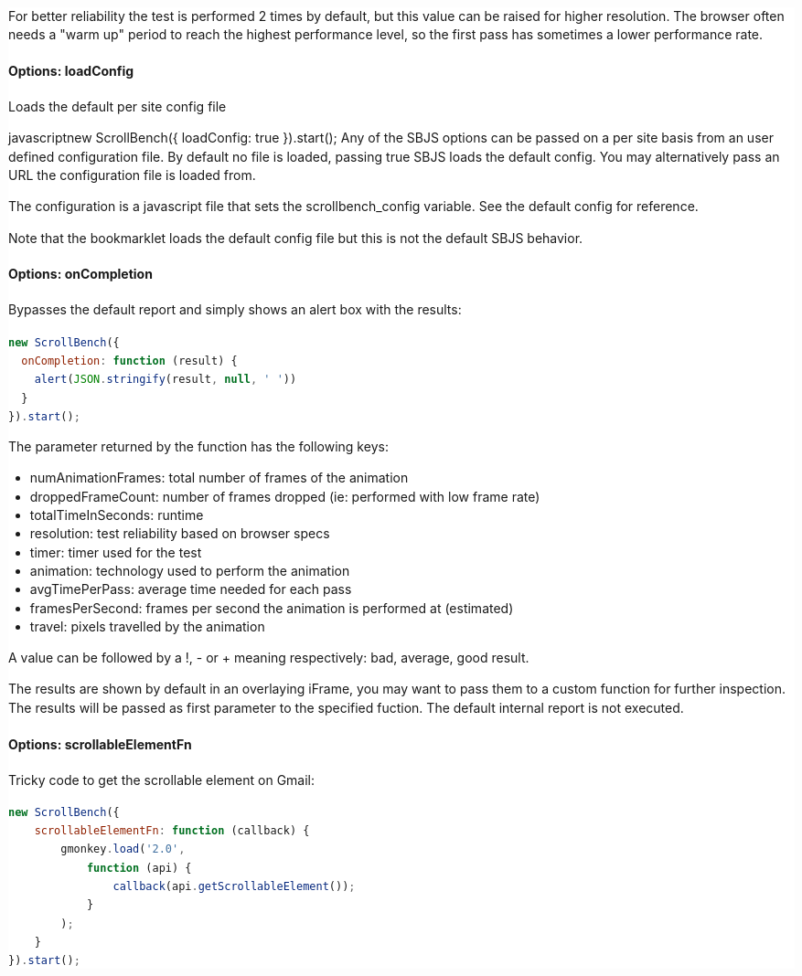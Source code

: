 For better reliability the test is performed 2 times by default, but this value can be raised for higher resolution. The browser often needs a "warm up" period to reach the highest performance level, so the first pass has sometimes a lower performance rate.

#### Options: loadConfig

Loads the default per site config file

javascriptnew ScrollBench({
  loadConfig: true
}).start();
Any of the SBJS options can be passed on a per site basis from an user defined configuration file. By default no file is loaded, passing true SBJS loads the default config. You may alternatively pass an URL the configuration file is loaded from.

The configuration is a javascript file that sets the scrollbench_config variable. See the default config for reference.

Note that the bookmarklet loads the default config file but this is not the default SBJS behavior.

#### Options: onCompletion

Bypasses the default report and simply shows an alert box with the results:

```javascript
new ScrollBench({
  onCompletion: function (result) {
    alert(JSON.stringify(result, null, ' '))
  }
}).start();
```

The parameter returned by the function has the following keys:

* numAnimationFrames: total number of frames of the animation
* droppedFrameCount: number of frames dropped (ie: performed with low frame rate)
* totalTimeInSeconds: runtime
* resolution: test reliability based on browser specs
* timer: timer used for the test
* animation: technology used to perform the animation
* avgTimePerPass: average time needed for each pass
* framesPerSecond: frames per second the animation is performed at (estimated)
* travel: pixels travelled by the animation

A value can be followed by a !, - or + meaning respectively: bad, average, good result.

The results are shown by default in an overlaying iFrame, you may want to pass them to a custom function for further inspection. The results will be passed as first parameter to the specified fuction. The default internal report is not executed.

#### Options: scrollableElementFn

Tricky code to get the scrollable element on Gmail:

```javascript
new ScrollBench({
    scrollableElementFn: function (callback) {
        gmonkey.load('2.0',
            function (api) {
                callback(api.getScrollableElement());
            }
        );
    }
}).start();
```
